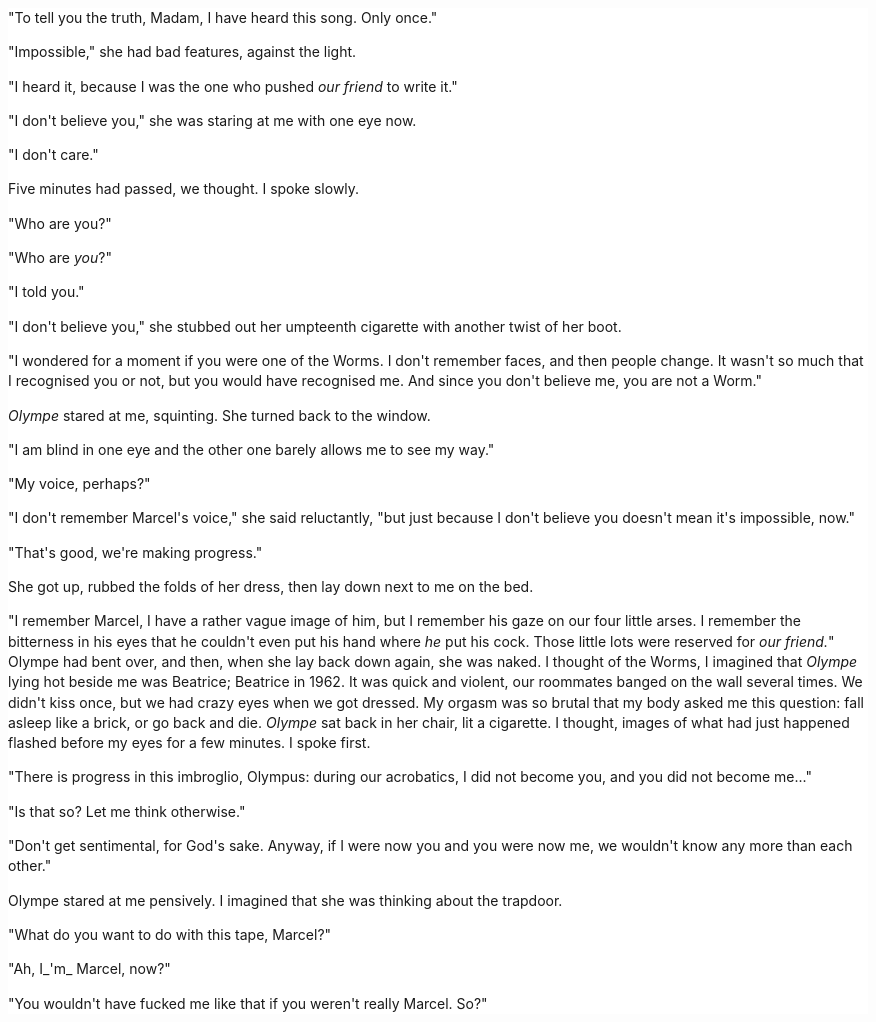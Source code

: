 "To tell you the truth, Madam, I have heard this song. Only once."

"Impossible," she had bad features, against the light.

"I heard it, because I was the one who pushed _our friend_ to write it."

"I don't believe you," she was staring at me with one eye now.

"I don't care."

Five minutes had passed, we thought. I spoke slowly.

"Who are you?"

"Who are _you_?"

"I told you."

"I don't believe you," she stubbed out her umpteenth cigarette with another twist of her boot.

"I wondered for a moment if you were one of the Worms. I don't remember faces, and then people change. It wasn't so much that I recognised you or not, but you would have recognised me. And since you don't believe me, you are not a Worm."

_Olympe_ stared at me, squinting. She turned back to the window.

"I am blind in one eye and the other one barely allows me to see my way."

"My voice, perhaps?"

"I don't remember Marcel's voice," she said reluctantly, "but just because I don't believe you doesn't mean it's impossible,  now."

"That's good, we're making progress."

She got up, rubbed the folds of her dress, then lay down next to me on the bed.

"I remember Marcel, I have a rather vague image of him, but I remember his gaze on our four little arses. I remember the bitterness in his eyes that he couldn't even put his hand where _he_ put his cock. Those little lots were reserved for _our friend._" Olympe had bent over, and then, when she lay back down again, she was naked. I thought of the Worms, I imagined that _Olympe_ lying hot beside me was Beatrice; Beatrice in 1962. It was quick and violent, our roommates banged on the wall several times. We didn't kiss once, but we had crazy eyes when we got dressed. My orgasm was so brutal that my body asked me this question: fall asleep like a brick, or go back and die. _Olympe_ sat back in her chair, lit a cigarette. I thought, images of what had just happened flashed before my eyes for a few minutes. I spoke first.

"There is progress in this imbroglio, Olympus: during our acrobatics, I did not become you, and you did not become me..."

"Is that so? Let me think otherwise."

"Don't get sentimental, for God's sake. Anyway, if I were now you and you were now me, we wouldn't know any more than each other."

Olympe stared at me pensively. I imagined that she was thinking about the trapdoor.

"What do you want to do with this tape, Marcel?"

"Ah, I_'m_ Marcel, now?"

"You wouldn't have fucked me like that if you weren't really Marcel. So?"
